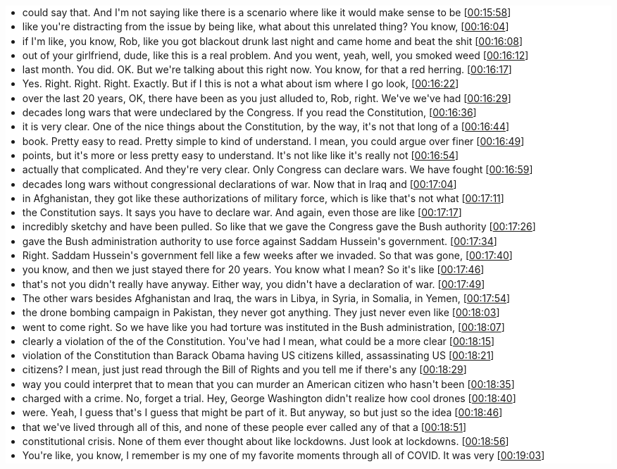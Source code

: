 *  could say that. And I'm not saying like there is a scenario where like it would make sense to be [[00:15:58](https://www.youtube.com/watch?v=L80IaTcFtWs&t=958.64s)]
*  like you're distracting from the issue by being like, what about this unrelated thing? You know, [[00:16:04](https://www.youtube.com/watch?v=L80IaTcFtWs&t=964.24s)]
*  if I'm like, you know, Rob, like you got blackout drunk last night and came home and beat the shit [[00:16:08](https://www.youtube.com/watch?v=L80IaTcFtWs&t=968.64s)]
*  out of your girlfriend, dude, like this is a real problem. And you went, yeah, well, you smoked weed [[00:16:12](https://www.youtube.com/watch?v=L80IaTcFtWs&t=972.8s)]
*  last month. You did. OK. But we're talking about this right now. You know, for that a red herring. [[00:16:17](https://www.youtube.com/watch?v=L80IaTcFtWs&t=977.1999999999999s)]
*  Yes. Right. Right. Right. Exactly. But if I this is not a what about ism where I go look, [[00:16:22](https://www.youtube.com/watch?v=L80IaTcFtWs&t=982.56s)]
*  over the last 20 years, OK, there have been as you just alluded to, Rob, right. We've we've had [[00:16:29](https://www.youtube.com/watch?v=L80IaTcFtWs&t=989.1999999999999s)]
*  decades long wars that were undeclared by the Congress. If you read the Constitution, [[00:16:36](https://www.youtube.com/watch?v=L80IaTcFtWs&t=996.88s)]
*  it is very clear. One of the nice things about the Constitution, by the way, it's not that long of a [[00:16:44](https://www.youtube.com/watch?v=L80IaTcFtWs&t=1004.64s)]
*  book. Pretty easy to read. Pretty simple to kind of understand. I mean, you could argue over finer [[00:16:49](https://www.youtube.com/watch?v=L80IaTcFtWs&t=1009.52s)]
*  points, but it's more or less pretty easy to understand. It's not like like it's really not [[00:16:54](https://www.youtube.com/watch?v=L80IaTcFtWs&t=1014.0799999999999s)]
*  actually that complicated. And they're very clear. Only Congress can declare wars. We have fought [[00:16:59](https://www.youtube.com/watch?v=L80IaTcFtWs&t=1019.68s)]
*  decades long wars without congressional declarations of war. Now that in Iraq and [[00:17:04](https://www.youtube.com/watch?v=L80IaTcFtWs&t=1024.96s)]
*  in Afghanistan, they got like these authorizations of military force, which is like that's not what [[00:17:11](https://www.youtube.com/watch?v=L80IaTcFtWs&t=1031.44s)]
*  the Constitution says. It says you have to declare war. And again, even those are like [[00:17:17](https://www.youtube.com/watch?v=L80IaTcFtWs&t=1037.8400000000001s)]
*  incredibly sketchy and have been pulled. So like that we gave the Congress gave the Bush authority [[00:17:26](https://www.youtube.com/watch?v=L80IaTcFtWs&t=1046.0s)]
*  gave the Bush administration authority to use force against Saddam Hussein's government. [[00:17:34](https://www.youtube.com/watch?v=L80IaTcFtWs&t=1054.96s)]
*  Right. Saddam Hussein's government fell like a few weeks after we invaded. So that was gone, [[00:17:40](https://www.youtube.com/watch?v=L80IaTcFtWs&t=1060.32s)]
*  you know, and then we just stayed there for 20 years. You know what I mean? So it's like [[00:17:46](https://www.youtube.com/watch?v=L80IaTcFtWs&t=1066.0s)]
*  that's not you didn't really have anyway. Either way, you didn't have a declaration of war. [[00:17:49](https://www.youtube.com/watch?v=L80IaTcFtWs&t=1069.44s)]
*  The other wars besides Afghanistan and Iraq, the wars in Libya, in Syria, in Somalia, in Yemen, [[00:17:54](https://www.youtube.com/watch?v=L80IaTcFtWs&t=1074.72s)]
*  the drone bombing campaign in Pakistan, they never got anything. They just never even like [[00:18:03](https://www.youtube.com/watch?v=L80IaTcFtWs&t=1083.04s)]
*  went to come right. So we have like you had torture was instituted in the Bush administration, [[00:18:07](https://www.youtube.com/watch?v=L80IaTcFtWs&t=1087.92s)]
*  clearly a violation of the of the Constitution. You've had I mean, what could be a more clear [[00:18:15](https://www.youtube.com/watch?v=L80IaTcFtWs&t=1095.36s)]
*  violation of the Constitution than Barack Obama having US citizens killed, assassinating US [[00:18:21](https://www.youtube.com/watch?v=L80IaTcFtWs&t=1101.76s)]
*  citizens? I mean, just just read through the Bill of Rights and you tell me if there's any [[00:18:29](https://www.youtube.com/watch?v=L80IaTcFtWs&t=1109.68s)]
*  way you could interpret that to mean that you can murder an American citizen who hasn't been [[00:18:35](https://www.youtube.com/watch?v=L80IaTcFtWs&t=1115.2s)]
*  charged with a crime. No, forget a trial. Hey, George Washington didn't realize how cool drones [[00:18:40](https://www.youtube.com/watch?v=L80IaTcFtWs&t=1120.3200000000002s)]
*  were. Yeah, I guess that's I guess that might be part of it. But anyway, so but just so the idea [[00:18:46](https://www.youtube.com/watch?v=L80IaTcFtWs&t=1126.48s)]
*  that we've lived through all of this, and none of these people ever called any of that a [[00:18:51](https://www.youtube.com/watch?v=L80IaTcFtWs&t=1131.52s)]
*  constitutional crisis. None of them ever thought about like lockdowns. Just look at lockdowns. [[00:18:56](https://www.youtube.com/watch?v=L80IaTcFtWs&t=1136.88s)]
*  You're like, you know, I remember is my one of my favorite moments through all of COVID. It was very [[00:19:03](https://www.youtube.com/watch?v=L80IaTcFtWs&t=1143.2s)]